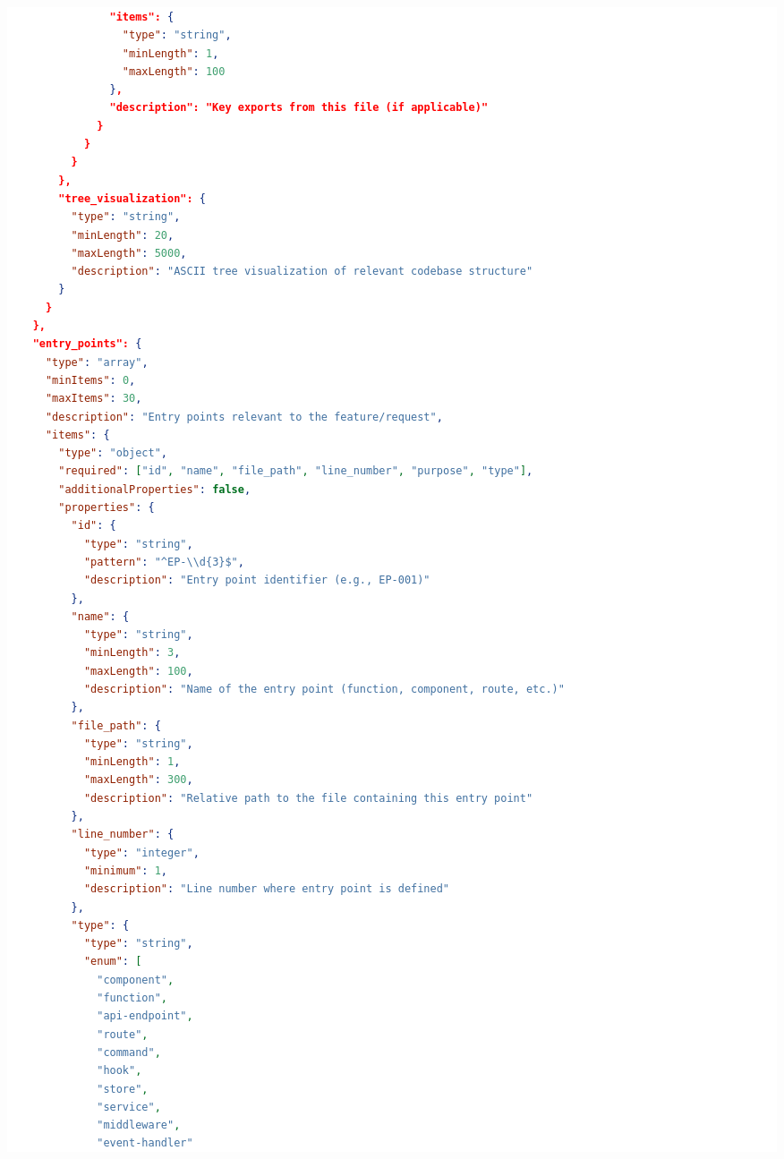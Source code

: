 `````json
                "items": {
                  "type": "string",
                  "minLength": 1,
                  "maxLength": 100
                },
                "description": "Key exports from this file (if applicable)"
              }
            }
          }
        },
        "tree_visualization": {
          "type": "string",
          "minLength": 20,
          "maxLength": 5000,
          "description": "ASCII tree visualization of relevant codebase structure"
        }
      }
    },
    "entry_points": {
      "type": "array",
      "minItems": 0,
      "maxItems": 30,
      "description": "Entry points relevant to the feature/request",
      "items": {
        "type": "object",
        "required": ["id", "name", "file_path", "line_number", "purpose", "type"],
        "additionalProperties": false,
        "properties": {
          "id": {
            "type": "string",
            "pattern": "^EP-\\d{3}$",
            "description": "Entry point identifier (e.g., EP-001)"
          },
          "name": {
            "type": "string",
            "minLength": 3,
            "maxLength": 100,
            "description": "Name of the entry point (function, component, route, etc.)"
          },
          "file_path": {
            "type": "string",
            "minLength": 1,
            "maxLength": 300,
            "description": "Relative path to the file containing this entry point"
          },
          "line_number": {
            "type": "integer",
            "minimum": 1,
            "description": "Line number where entry point is defined"
          },
          "type": {
            "type": "string",
            "enum": [
              "component",
              "function",
              "api-endpoint",
              "route",
              "command",
              "hook",
              "store",
              "service",
              "middleware",
              "event-handler"
`````